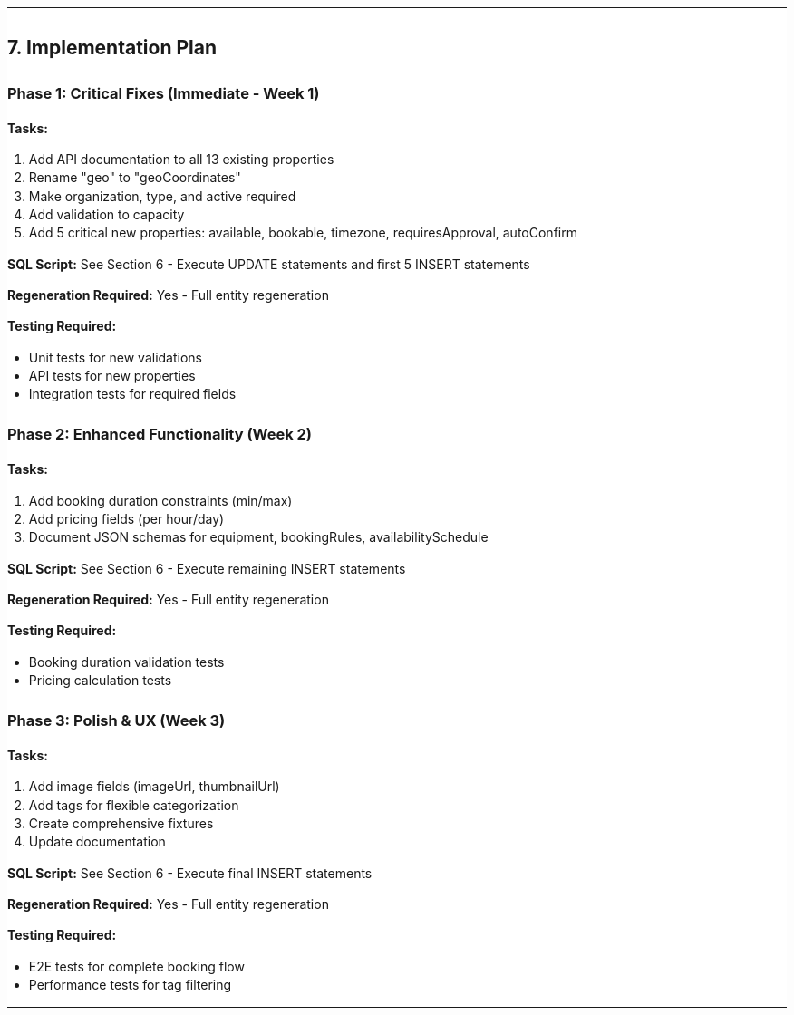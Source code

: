 ```sql
```

---

## 7. Implementation Plan

### Phase 1: Critical Fixes (Immediate - Week 1)

**Tasks:**
1. Add API documentation to all 13 existing properties
2. Rename "geo" to "geoCoordinates"
3. Make organization, type, and active required
4. Add validation to capacity
5. Add 5 critical new properties: available, bookable, timezone, requiresApproval, autoConfirm

**SQL Script:** See Section 6 - Execute UPDATE statements and first 5 INSERT statements

**Regeneration Required:** Yes - Full entity regeneration

**Testing Required:**
- Unit tests for new validations
- API tests for new properties
- Integration tests for required fields

### Phase 2: Enhanced Functionality (Week 2)

**Tasks:**
1. Add booking duration constraints (min/max)
2. Add pricing fields (per hour/day)
3. Document JSON schemas for equipment, bookingRules, availabilitySchedule

**SQL Script:** See Section 6 - Execute remaining INSERT statements

**Regeneration Required:** Yes - Full entity regeneration

**Testing Required:**
- Booking duration validation tests
- Pricing calculation tests

### Phase 3: Polish & UX (Week 3)

**Tasks:**
1. Add image fields (imageUrl, thumbnailUrl)
2. Add tags for flexible categorization
3. Create comprehensive fixtures
4. Update documentation

**SQL Script:** See Section 6 - Execute final INSERT statements

**Regeneration Required:** Yes - Full entity regeneration

**Testing Required:**
- E2E tests for complete booking flow
- Performance tests for tag filtering

---
